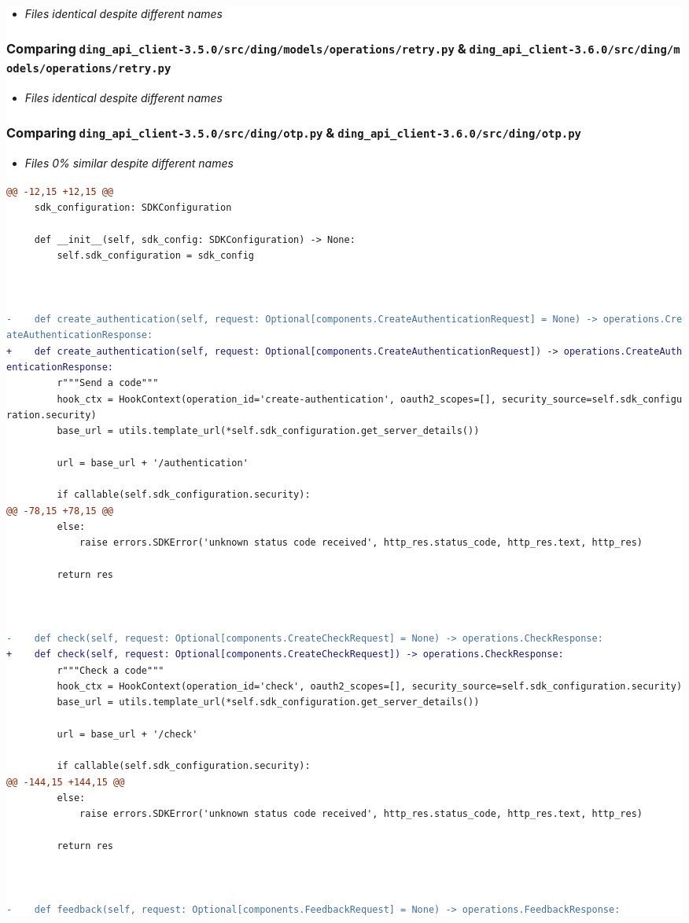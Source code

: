 * *Files identical despite different names*

### Comparing `ding_api_client-3.5.0/src/ding/models/operations/retry.py` & `ding_api_client-3.6.0/src/ding/models/operations/retry.py`

 * *Files identical despite different names*

### Comparing `ding_api_client-3.5.0/src/ding/otp.py` & `ding_api_client-3.6.0/src/ding/otp.py`

 * *Files 0% similar despite different names*

```diff
@@ -12,15 +12,15 @@
     sdk_configuration: SDKConfiguration
 
     def __init__(self, sdk_config: SDKConfiguration) -> None:
         self.sdk_configuration = sdk_config
         
     
     
-    def create_authentication(self, request: Optional[components.CreateAuthenticationRequest] = None) -> operations.CreateAuthenticationResponse:
+    def create_authentication(self, request: Optional[components.CreateAuthenticationRequest]) -> operations.CreateAuthenticationResponse:
         r"""Send a code"""
         hook_ctx = HookContext(operation_id='create-authentication', oauth2_scopes=[], security_source=self.sdk_configuration.security)
         base_url = utils.template_url(*self.sdk_configuration.get_server_details())
         
         url = base_url + '/authentication'
         
         if callable(self.sdk_configuration.security):
@@ -78,15 +78,15 @@
         else:
             raise errors.SDKError('unknown status code received', http_res.status_code, http_res.text, http_res)
 
         return res
 
     
     
-    def check(self, request: Optional[components.CreateCheckRequest] = None) -> operations.CheckResponse:
+    def check(self, request: Optional[components.CreateCheckRequest]) -> operations.CheckResponse:
         r"""Check a code"""
         hook_ctx = HookContext(operation_id='check', oauth2_scopes=[], security_source=self.sdk_configuration.security)
         base_url = utils.template_url(*self.sdk_configuration.get_server_details())
         
         url = base_url + '/check'
         
         if callable(self.sdk_configuration.security):
@@ -144,15 +144,15 @@
         else:
             raise errors.SDKError('unknown status code received', http_res.status_code, http_res.text, http_res)
 
         return res
 
     
     
-    def feedback(self, request: Optional[components.FeedbackRequest] = None) -> operations.FeedbackResponse:
```